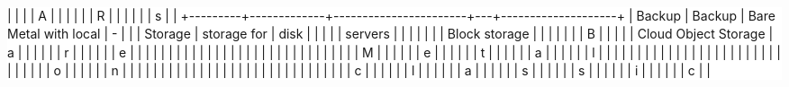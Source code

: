 |         |             |                       | A |                    |
|         |             |                       | R |                    |
|         |             |                       | s |                    |
+---------+-------------+-----------------------+---+--------------------+
| Backup  | Backup      | Bare Metal with local | - |                    |
| Storage | storage for | disk                  |   |                    |
|         | servers     |                       |   |                    |
|         |             | Block storage         |   |                    |
|         |             |                       | B |                    |
|         |             | Cloud Object Storage  | a |                    |
|         |             |                       | r |                    |
|         |             |                       | e |                    |
|         |             |                       |   |                    |
|         |             |                       |   |                    |
|         |             |                       |   |                    |
|         |             |                       |   |                    |
|         |             |                       | M |                    |
|         |             |                       | e |                    |
|         |             |                       | t |                    |
|         |             |                       | a |                    |
|         |             |                       | l |                    |
|         |             |                       |   |                    |
|         |             |                       |   |                    |
|         |             |                       |   |                    |
|         |             |                       |   |                    |
|         |             |                       | o |                    |
|         |             |                       | n |                    |
|         |             |                       |   |                    |
|         |             |                       |   |                    |
|         |             |                       |   |                    |
|         |             |                       |   |                    |
|         |             |                       | c |                    |
|         |             |                       | l |                    |
|         |             |                       | a |                    |
|         |             |                       | s |                    |
|         |             |                       | s |                    |
|         |             |                       | i |                    |
|         |             |                       | c |                    |